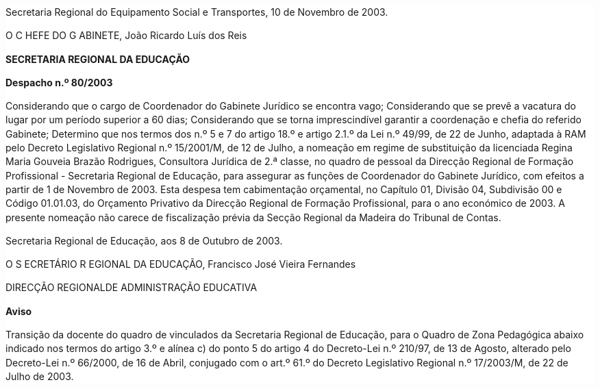 
Secretaria Regional do Equipamento Social e
Transportes, 10 de Novembro de 2003.


O C HEFE DO G ABINETE, João Ricardo Luís dos Reis



**SECRETARIA REGIONAL DA EDUCAÇÃO**


**Despacho n.º 80/2003**


Considerando que o cargo de Coordenador do Gabinete
Jurídico se encontra vago;
Considerando que se prevê a vacatura do lugar por um
período superior a 60 dias;
Considerando que se torna imprescindível garantir a
coordenação e chefia do referido Gabinete;
Determino que nos termos dos n.º 5 e 7 do artigo 18.º e
artigo 2.1.º da Lei n.º 49/99, de 22 de Junho, adaptada à
RAM pelo Decreto Legislativo Regional n.º 15/2001/M, de
12 de Julho, a nomeação em regime de substituição da
licenciada Regina Maria Gouveia Brazão Rodrigues,
Consultora Jurídica de 2.ª classe, no quadro de pessoal da
Direcção Regional de Formação Profissional - Secretaria
Regional de Educação, para assegurar as funções de
Coordenador do Gabinete Jurídico, com efeitos a partir de 1
de Novembro de 2003.
Esta despesa tem cabimentação orçamental, no Capítulo
01, Divisão 04, Subdivisão 00 e Código 01.01.03, do
Orçamento Privativo da Direcção Regional de Formação
Profissional, para o ano económico de 2003.
A presente nomeação não carece de fiscalização prévia da
Secção Regional da Madeira do Tribunal de Contas.


Secretaria Regional de Educação, aos 8 de Outubro de
2003.


O S ECRETÁRIO R EGIONAL DA EDUCAÇÃO, Francisco José
Vieira Fernandes


DIRECÇÃO REGIONALDE ADMINISTRAÇÃO EDUCATIVA


**Aviso**


Transição da docente do quadro de vinculados da
Secretaria Regional de Educação, para o Quadro de Zona
Pedagógica abaixo indicado nos termos do artigo 3.º e alínea
c) do ponto 5 do artigo 4 do Decreto-Lei n.º 210/97, de 13 de
Agosto, alterado pelo Decreto-Lei n.º 66/2000, de 16 de
Abril, conjugado com o art.º 61.º do Decreto Legislativo
Regional n.º 17/2003/M, de 22 de Julho de 2003.
